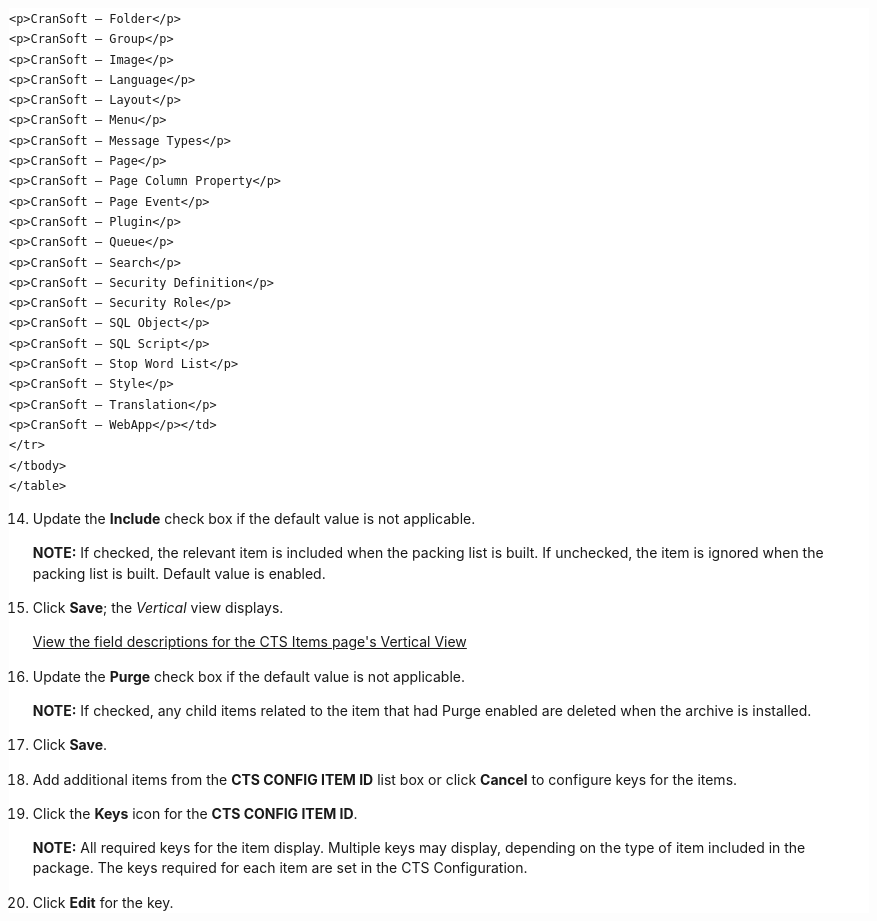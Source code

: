     <p>CranSoft — Folder</p>
    <p>CranSoft — Group</p>
    <p>CranSoft — Image</p>
    <p>CranSoft — Language</p>
    <p>CranSoft — Layout</p>
    <p>CranSoft — Menu</p>
    <p>CranSoft — Message Types</p>
    <p>CranSoft — Page</p>
    <p>CranSoft — Page Column Property</p>
    <p>CranSoft — Page Event</p>
    <p>CranSoft — Plugin</p>
    <p>CranSoft — Queue</p>
    <p>CranSoft — Search</p>
    <p>CranSoft — Security Definition</p>
    <p>CranSoft — Security Role</p>
    <p>CranSoft — SQL Object</p>
    <p>CranSoft — SQL Script</p>
    <p>CranSoft — Stop Word List</p>
    <p>CranSoft — Style</p>
    <p>CranSoft — Translation</p>
    <p>CranSoft — WebApp</p></td>
    </tr>
    </tbody>
    </table>

14. Update the **Include** check box if the default value is not
    applicable.
    
    **NOTE:** If checked, the relevant item is included when the packing
    list is built. If unchecked, the item is ignored when the packing
    list is built. Default value is enabled.

15. Click **Save**; the *Vertical* view displays.
    
    [View the field descriptions for the CTS Items page's Vertical
    View](../Page_Desc/CTS_Items_H.htm)

16. Update the **Purge** check box if the default value is not
    applicable.
    
    **NOTE:** If checked, any child items related to the item that had
    Purge enabled are deleted when the archive is installed.

17. Click **Save**.

18. Add additional items from the **CTS CONFIG ITEM ID** list box or
    click **Cancel** to configure keys for the items.

19. Click the **Keys** icon for the <span style="font-weight: bold;">CTS
    CONFIG ITEM ID</span>.
    
    **NOTE:** All required keys for the item display. Multiple keys may
    display, depending on the type of item included in the package. The
    keys required for each item are set in the CTS Configuration.

20. Click **Edit** for the key.
    